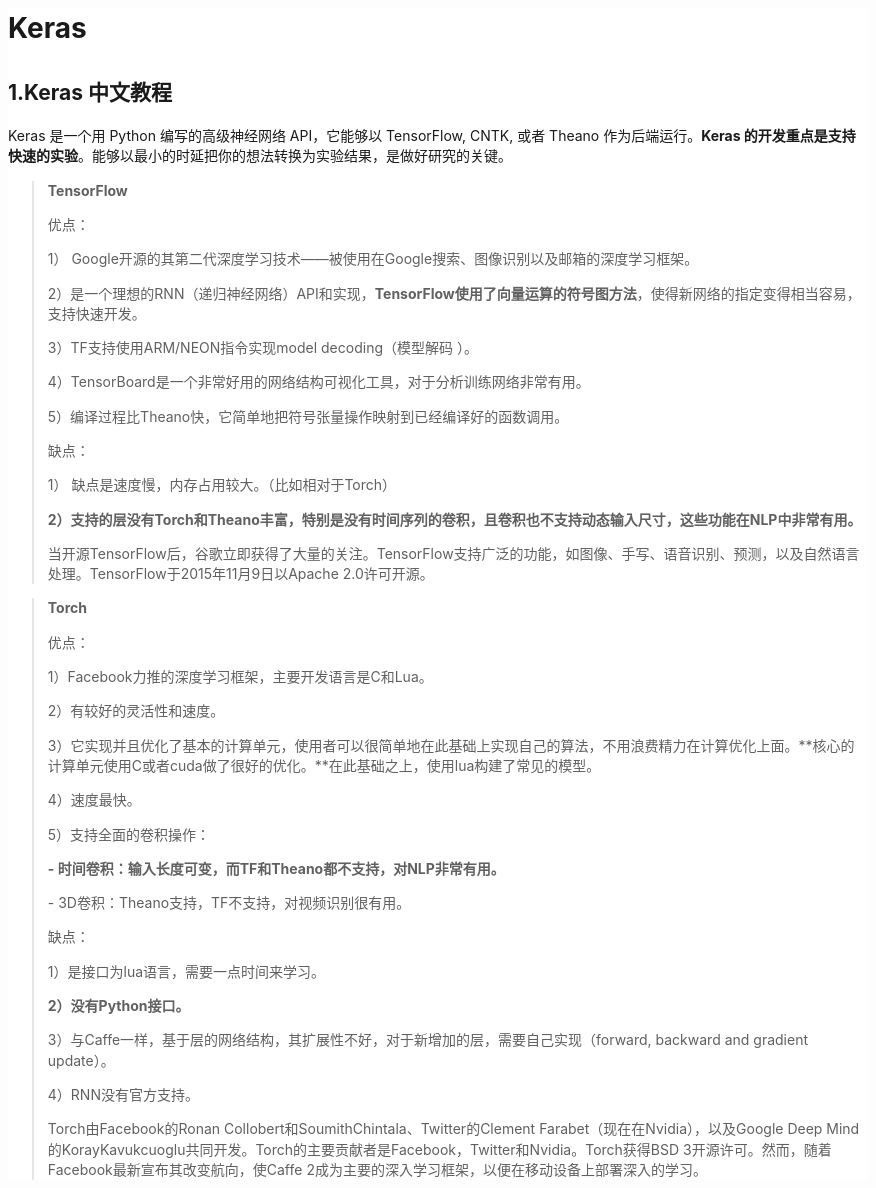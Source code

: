 # Keras

## **1.Keras 中文教程**

Keras 是一个用 Python 编写的高级神经网络 API，它能够以 TensorFlow, CNTK, 或者 Theano 作为后端运行。**Keras 的开发重点是支持快速的实验**。能够以最小的时延把你的想法转换为实验结果，是做好研究的关键。

> **TensorFlow**
>
> 优点：
>
> 1） Google开源的其第二代深度学习技术——被使用在Google搜索、图像识别以及邮箱的深度学习框架。
>
> 2）是一个理想的RNN（递归神经网络）API和实现，**TensorFlow使用了向量运算的符号图方法**，使得新网络的指定变得相当容易，支持快速开发。
>
> 3）TF支持使用ARM/NEON指令实现model decoding（模型解码 ）。
>
> 4）TensorBoard是一个非常好用的网络结构可视化工具，对于分析训练网络非常有用。
>
> 5）编译过程比Theano快，它简单地把符号张量操作映射到已经编译好的函数调用。
>
> 缺点：
>
> 1） 缺点是速度慢，内存占用较大。（比如相对于Torch）
>
> **2）支持的层没有Torch和Theano丰富，特别是没有时间序列的卷积，且卷积也不支持动态输入尺寸，这些功能在NLP中非常有用。**
>
> 当开源TensorFlow后，谷歌立即获得了大量的关注。TensorFlow支持广泛的功能，如图像、手写、语音识别、预测，以及自然语言处理。TensorFlow于2015年11月9日以Apache 2.0许可开源。

> **Torch**
>
> 优点：
>
> 1）Facebook力推的深度学习框架，主要开发语言是C和Lua。
>
> 2）有较好的灵活性和速度。
>
> 3）它实现并且优化了基本的计算单元，使用者可以很简单地在此基础上实现自己的算法，不用浪费精力在计算优化上面。**核心的计算单元使用C或者cuda做了很好的优化。**在此基础之上，使用lua构建了常见的模型。
>
> 4）速度最快。
>
> 5）支持全面的卷积操作：
>
> **\- 时间卷积：输入长度可变，而TF和Theano都不支持，对NLP非常有用。**
>
> \- 3D卷积：Theano支持，TF不支持，对视频识别很有用。
>
> 缺点：
>
> 1）是接口为lua语言，需要一点时间来学习。
>
> **2）没有Python接口。**
>
> 3）与Caffe一样，基于层的网络结构，其扩展性不好，对于新增加的层，需要自己实现（forward, backward and gradient update）。
>
> 4）RNN没有官方支持。
>
> Torch由Facebook的Ronan Collobert和SoumithChintala、Twitter的Clement Farabet（现在在Nvidia），以及Google Deep Mind的KorayKavukcuoglu共同开发。Torch的主要贡献者是Facebook，Twitter和Nvidia。Torch获得BSD 3开源许可。然而，随着Facebook最新宣布其改变航向，使Caffe 2成为主要的深入学习框架，以便在移动设备上部署深入的学习。
>